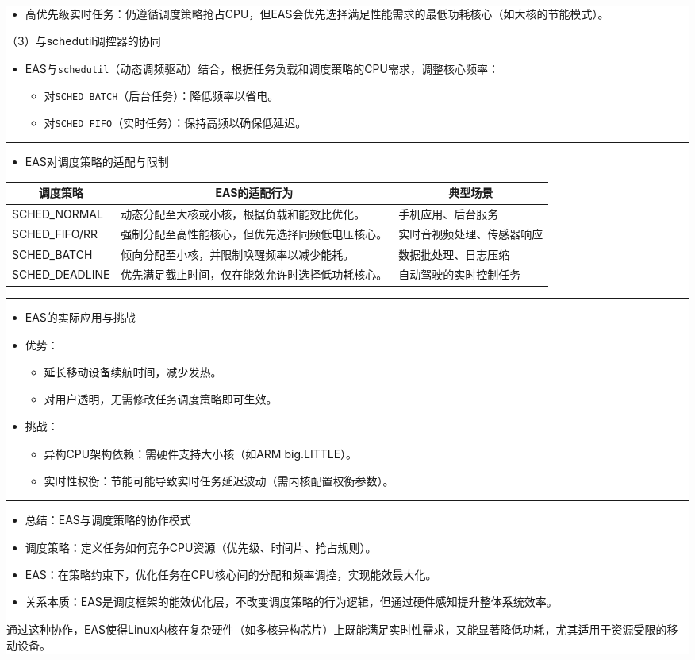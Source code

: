 * 高优先级实时任务：仍遵循调度策略抢占CPU，但EAS会优先选择满足性能需求的最低功耗核心（如大核的节能模式）。 



（3）与schedutil调控器的协同 

* EAS与`schedutil`（动态调频驱动）结合，根据任务负载和调度策略的CPU需求，调整核心频率： 

  * 对`SCHED_BATCH`（后台任务）：降低频率以省电。 

  * 对`SCHED_FIFO`（实时任务）：保持高频以确保低延迟。 



***



* EAS对调度策略的适配与限制 

| 调度策略            | EAS的适配行为                 | 典型场景          |
| --------------- | ------------------------ | ------------- |
| SCHED\_NORMAL   | 动态分配至大核或小核，根据负载和能效比优化。   | 手机应用、后台服务     |
| SCHED\_FIFO/RR  | 强制分配至高性能核心，但优先选择同频低电压核心。 | 实时音视频处理、传感器响应 |
| SCHED\_BATCH    | 倾向分配至小核，并限制唤醒频率以减少能耗。    | 数据批处理、日志压缩    |
| SCHED\_DEADLINE | 优先满足截止时间，仅在能效允许时选择低功耗核心。 | 自动驾驶的实时控制任务   |



***



* EAS的实际应用与挑战 

- 优势： 

  * 延长移动设备续航时间，减少发热。 

  * 对用户透明，无需修改任务调度策略即可生效。 

- 挑战： 

  * 异构CPU架构依赖：需硬件支持大小核（如ARM big.LITTLE）。 

  * 实时性权衡：节能可能导致实时任务延迟波动（需内核配置权衡参数）。 



***



* 总结：EAS与调度策略的协作模式 

- 调度策略：定义任务如何竞争CPU资源（优先级、时间片、抢占规则）。 

- EAS：在策略约束下，优化任务在CPU核心间的分配和频率调控，实现能效最大化。 

- 关系本质：EAS是调度框架的能效优化层，不改变调度策略的行为逻辑，但通过硬件感知提升整体系统效率。 



通过这种协作，EAS使得Linux内核在复杂硬件（如多核异构芯片）上既能满足实时性需求，又能显著降低功耗，尤其适用于资源受限的移动设备。
